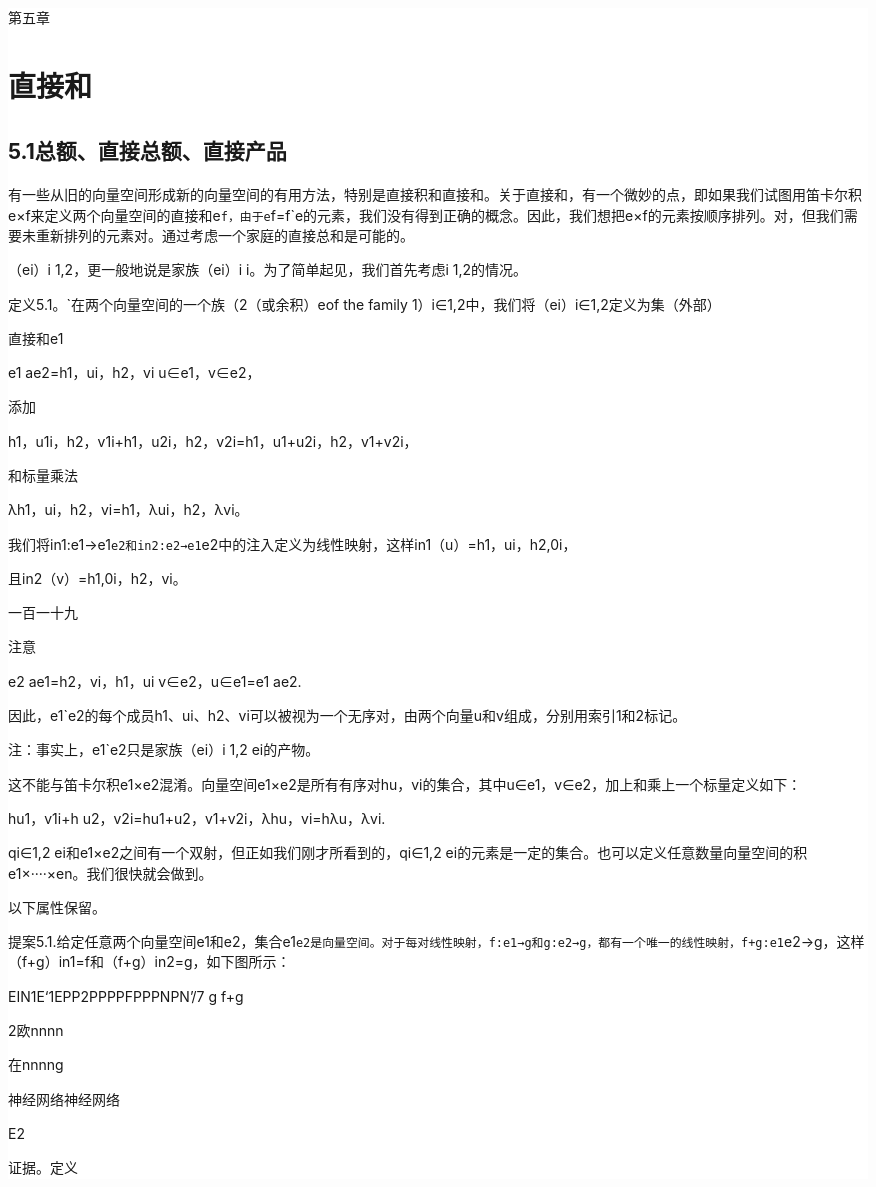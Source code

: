 第五章

# 直接和

## 5.1总额、直接总额、直接产品

有一些从旧的向量空间形成新的向量空间的有用方法，特别是直接积和直接和。关于直接和，有一个微妙的点，即如果我们试图用笛卡尔积e×f来定义两个向量空间的直接和e`f，由于e`f=f`e的元素，我们没有得到正确的概念。因此，我们想把e×f的元素按顺序排列。对，但我们需要未重新排列的元素对。通过考虑一个家庭的直接总和是可能的。

（ei）i 1,2，更一般地说是家族（ei）i i。为了简单起见，我们首先考虑i 1,2的情况。

定义5.1。`在两个向量空间的一个族（2（或余积）eof the family 1）i∈1,2中，我们将（ei）i∈1,2定义为集（外部）

直接和e1

e1 ae2=h1，ui，h2，vi u∈e1，v∈e2，

添加

h1，u1i，h2，v1i+h1，u2i，h2，v2i=h1，u1+u2i，h2，v1+v2i，

和标量乘法

λh1，ui，h2，vi=h1，λui，h2，λvi。

我们将in1:e1→e1`e2和in2:e2→e1`e2中的注入定义为线性映射，这样in1（u）=h1，ui，h2,0i，

且in2（v）=h1,0i，h2，vi。

一百一十九

注意

e2 ae1=h2，vi，h1，ui v∈e2，u∈e1=e1 ae2.

因此，e1`e2的每个成员h1、ui、h2、vi可以被视为一个无序对，由两个向量u和v组成，分别用索引1和2标记。

注：事实上，e1`e2只是家族（ei）i 1,2 ei的产物。

这不能与笛卡尔积e1×e2混淆。向量空间e1×e2是所有有序对hu，vi的集合，其中u∈e1，v∈e2，加上和乘上一个标量定义如下：

hu1，v1i+h u2，v2i=hu1+u2，v1+v2i，λhu，vi=hλu，λvi.

qi∈1,2 ei和e1×e2之间有一个双射，但正如我们刚才所看到的，qi∈1,2 ei的元素是一定的集合。也可以定义任意数量向量空间的积e1×····×en。我们很快就会做到。

以下属性保留。

提案5.1.给定任意两个向量空间e1和e2，集合e1`e2是向量空间。对于每对线性映射，f:e1→g和g:e2→g，都有一个唯一的线性映射，f+g:e1`e2→g，这样（f+g）in1=f和（f+g）in2=g，如下图所示：

EIN1E‘1EPP2PPPPFPPPNPN’/7 g f+g

2欧nnnn

在nnnng

神经网络神经网络

E2

证据。定义
